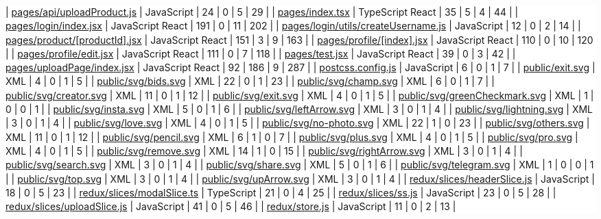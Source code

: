 | [pages/api/uploadProduct.js](/pages/api/uploadProduct.js) | JavaScript | 24 | 0 | 5 | 29 |
| [pages/index.tsx](/pages/index.tsx) | TypeScript React | 35 | 5 | 4 | 44 |
| [pages/login/index.jsx](/pages/login/index.jsx) | JavaScript React | 191 | 0 | 11 | 202 |
| [pages/login/utils/createUsername.js](/pages/login/utils/createUsername.js) | JavaScript | 12 | 0 | 2 | 14 |
| [pages/product/[productId].jsx](/pages/product/%5BproductId%5D.jsx) | JavaScript React | 151 | 3 | 9 | 163 |
| [pages/profile/[index].jsx](/pages/profile/%5Bindex%5D.jsx) | JavaScript React | 110 | 0 | 10 | 120 |
| [pages/profile/edit.jsx](/pages/profile/edit.jsx) | JavaScript React | 111 | 0 | 7 | 118 |
| [pages/test.jsx](/pages/test.jsx) | JavaScript React | 39 | 0 | 3 | 42 |
| [pages/uploadPage/index.jsx](/pages/uploadPage/index.jsx) | JavaScript React | 92 | 186 | 9 | 287 |
| [postcss.config.js](/postcss.config.js) | JavaScript | 6 | 0 | 1 | 7 |
| [public/exit.svg](/public/exit.svg) | XML | 4 | 0 | 1 | 5 |
| [public/svg/bids.svg](/public/svg/bids.svg) | XML | 22 | 0 | 1 | 23 |
| [public/svg/champ.svg](/public/svg/champ.svg) | XML | 6 | 0 | 1 | 7 |
| [public/svg/creator.svg](/public/svg/creator.svg) | XML | 11 | 0 | 1 | 12 |
| [public/svg/exit.svg](/public/svg/exit.svg) | XML | 4 | 0 | 1 | 5 |
| [public/svg/greenCheckmark.svg](/public/svg/greenCheckmark.svg) | XML | 1 | 0 | 0 | 1 |
| [public/svg/insta.svg](/public/svg/insta.svg) | XML | 5 | 0 | 1 | 6 |
| [public/svg/leftArrow.svg](/public/svg/leftArrow.svg) | XML | 3 | 0 | 1 | 4 |
| [public/svg/lightning.svg](/public/svg/lightning.svg) | XML | 3 | 0 | 1 | 4 |
| [public/svg/love.svg](/public/svg/love.svg) | XML | 4 | 0 | 1 | 5 |
| [public/svg/no-photo.svg](/public/svg/no-photo.svg) | XML | 22 | 1 | 0 | 23 |
| [public/svg/others.svg](/public/svg/others.svg) | XML | 11 | 0 | 1 | 12 |
| [public/svg/pencil.svg](/public/svg/pencil.svg) | XML | 6 | 1 | 0 | 7 |
| [public/svg/plus.svg](/public/svg/plus.svg) | XML | 4 | 0 | 1 | 5 |
| [public/svg/pro.svg](/public/svg/pro.svg) | XML | 4 | 0 | 1 | 5 |
| [public/svg/remove.svg](/public/svg/remove.svg) | XML | 14 | 1 | 0 | 15 |
| [public/svg/rightArrow.svg](/public/svg/rightArrow.svg) | XML | 3 | 0 | 1 | 4 |
| [public/svg/search.svg](/public/svg/search.svg) | XML | 3 | 0 | 1 | 4 |
| [public/svg/share.svg](/public/svg/share.svg) | XML | 5 | 0 | 1 | 6 |
| [public/svg/telegram.svg](/public/svg/telegram.svg) | XML | 1 | 0 | 0 | 1 |
| [public/svg/top.svg](/public/svg/top.svg) | XML | 3 | 0 | 1 | 4 |
| [public/svg/upArrow.svg](/public/svg/upArrow.svg) | XML | 3 | 0 | 1 | 4 |
| [redux/slices/headerSlice.js](/redux/slices/headerSlice.js) | JavaScript | 18 | 0 | 5 | 23 |
| [redux/slices/modalSlice.ts](/redux/slices/modalSlice.ts) | TypeScript | 21 | 0 | 4 | 25 |
| [redux/slices/ss.js](/redux/slices/ss.js) | JavaScript | 23 | 0 | 5 | 28 |
| [redux/slices/uploadSlice.js](/redux/slices/uploadSlice.js) | JavaScript | 41 | 0 | 5 | 46 |
| [redux/store.js](/redux/store.js) | JavaScript | 11 | 0 | 2 | 13 |